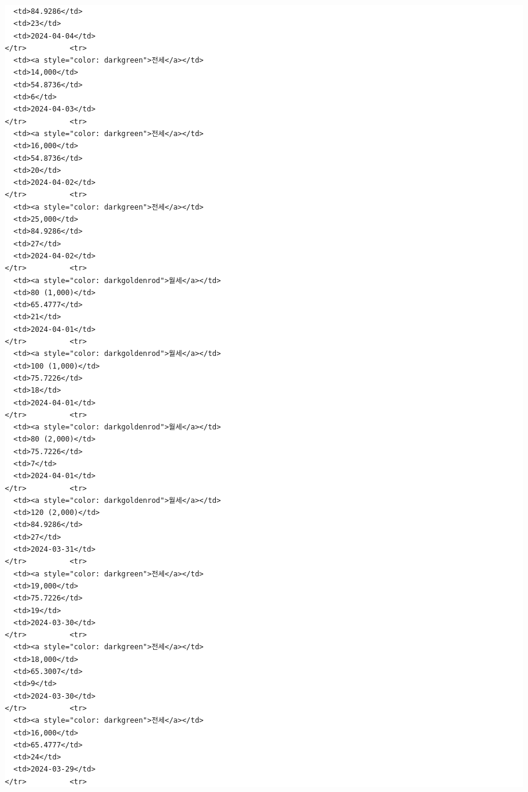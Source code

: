      <td>84.9286</td>
      <td>23</td>
      <td>2024-04-04</td>
    </tr>          <tr>
      <td><a style="color: darkgreen">전세</a></td>
      <td>14,000</td>
      <td>54.8736</td>
      <td>6</td>
      <td>2024-04-03</td>
    </tr>          <tr>
      <td><a style="color: darkgreen">전세</a></td>
      <td>16,000</td>
      <td>54.8736</td>
      <td>20</td>
      <td>2024-04-02</td>
    </tr>          <tr>
      <td><a style="color: darkgreen">전세</a></td>
      <td>25,000</td>
      <td>84.9286</td>
      <td>27</td>
      <td>2024-04-02</td>
    </tr>          <tr>
      <td><a style="color: darkgoldenrod">월세</a></td>
      <td>80 (1,000)</td>
      <td>65.4777</td>
      <td>21</td>
      <td>2024-04-01</td>
    </tr>          <tr>
      <td><a style="color: darkgoldenrod">월세</a></td>
      <td>100 (1,000)</td>
      <td>75.7226</td>
      <td>18</td>
      <td>2024-04-01</td>
    </tr>          <tr>
      <td><a style="color: darkgoldenrod">월세</a></td>
      <td>80 (2,000)</td>
      <td>75.7226</td>
      <td>7</td>
      <td>2024-04-01</td>
    </tr>          <tr>
      <td><a style="color: darkgoldenrod">월세</a></td>
      <td>120 (2,000)</td>
      <td>84.9286</td>
      <td>27</td>
      <td>2024-03-31</td>
    </tr>          <tr>
      <td><a style="color: darkgreen">전세</a></td>
      <td>19,000</td>
      <td>75.7226</td>
      <td>19</td>
      <td>2024-03-30</td>
    </tr>          <tr>
      <td><a style="color: darkgreen">전세</a></td>
      <td>18,000</td>
      <td>65.3007</td>
      <td>9</td>
      <td>2024-03-30</td>
    </tr>          <tr>
      <td><a style="color: darkgreen">전세</a></td>
      <td>16,000</td>
      <td>65.4777</td>
      <td>24</td>
      <td>2024-03-29</td>
    </tr>          <tr>
